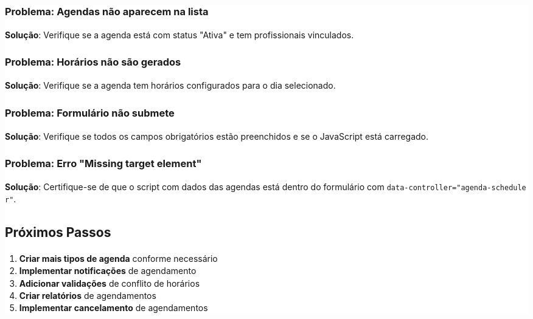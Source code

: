 ### Problema: Agendas não aparecem na lista
**Solução**: Verifique se a agenda está com status "Ativa" e tem profissionais vinculados.

### Problema: Horários não são gerados
**Solução**: Verifique se a agenda tem horários configurados para o dia selecionado.

### Problema: Formulário não submete
**Solução**: Verifique se todos os campos obrigatórios estão preenchidos e se o JavaScript está carregado.

### Problema: Erro "Missing target element"
**Solução**: Certifique-se de que o script com dados das agendas está dentro do formulário com `data-controller="agenda-scheduler"`.

## Próximos Passos

1. **Criar mais tipos de agenda** conforme necessário
2. **Implementar notificações** de agendamento
3. **Adicionar validações** de conflito de horários
4. **Criar relatórios** de agendamentos
5. **Implementar cancelamento** de agendamentos
